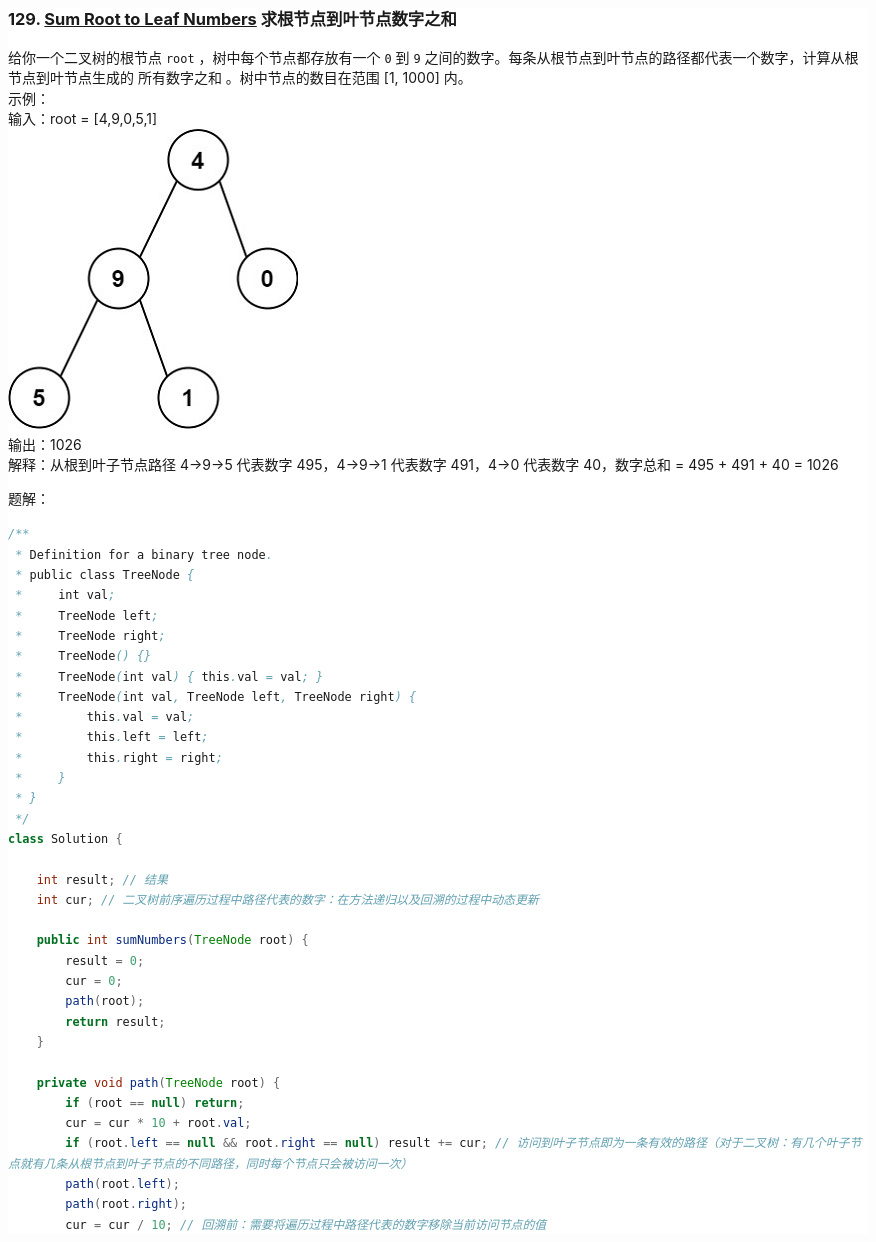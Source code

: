 ### 129. [Sum Root to Leaf Numbers](https://leetcode-cn.com/problems/sum-root-to-leaf-numbers/) 求根节点到叶节点数字之和

给你一个二叉树的根节点 `root` ，树中每个节点都存放有一个 `0` 到 `9` 之间的数字。每条从根节点到叶节点的路径都代表一个数字，计算从根节点到叶节点生成的 所有数字之和 。树中节点的数目在范围 [1, 1000] 内。  
示例：  
输入：root = [4,9,0,5,1]  
![](/images/2021-04-02-tree-algorithm/129.jpg)  
输出：1026  
解释：从根到叶子节点路径 4->9->5 代表数字 495，4->9->1 代表数字 491，4->0 代表数字 40，数字总和 = 495 + 491 + 40 = 1026

题解：

```java
/**
 * Definition for a binary tree node.
 * public class TreeNode {
 *     int val;
 *     TreeNode left;
 *     TreeNode right;
 *     TreeNode() {}
 *     TreeNode(int val) { this.val = val; }
 *     TreeNode(int val, TreeNode left, TreeNode right) {
 *         this.val = val;
 *         this.left = left;
 *         this.right = right;
 *     }
 * }
 */
class Solution {

    int result; // 结果
    int cur; // 二叉树前序遍历过程中路径代表的数字：在方法递归以及回溯的过程中动态更新

    public int sumNumbers(TreeNode root) {
        result = 0;
        cur = 0;
        path(root);
        return result;
    }

    private void path(TreeNode root) {
        if (root == null) return;
        cur = cur * 10 + root.val;
        if (root.left == null && root.right == null) result += cur; // 访问到叶子节点即为一条有效的路径（对于二叉树：有几个叶子节点就有几条从根节点到叶子节点的不同路径，同时每个节点只会被访问一次）
        path(root.left);
        path(root.right);
        cur = cur / 10; // 回溯前：需要将遍历过程中路径代表的数字移除当前访问节点的值
```
